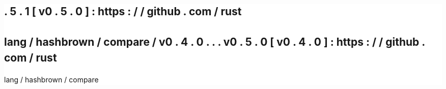 .
5
.
1
[
v0
.
5
.
0
]
:
https
:
/
/
github
.
com
/
rust
-
lang
/
hashbrown
/
compare
/
v0
.
4
.
0
.
.
.
v0
.
5
.
0
[
v0
.
4
.
0
]
:
https
:
/
/
github
.
com
/
rust
-
lang
/
hashbrown
/
compare
